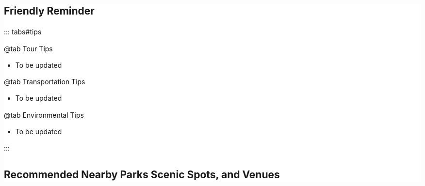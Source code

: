 ## Friendly Reminder

::: tabs#tips

@tab Tour Tips
- To be updated

@tab Transportation Tips
- To be updated

@tab Environmental Tips
- To be updated

:::

## Recommended Nearby Parks Scenic Spots, and Venues

<CardGrid>
  <ImageCard
        image="https://www.sz.gov.cn/img/4/4218/4218621/11634082.png"
        title="Shenzhen Children's Library"
        description="Shenzhen Children's Library is located at No. 1011 Hongli Road, Futian District, Shenzhen. It is a large modern cultural facility invested and rebuilt by the Shenzhen Municipal Government on the site of the original Shenzhen Library. It covers an area of 22,000 square meters and a building area of 15,600 square meters. It was officially opened on April 23, 2009. It is located next to the beautiful Shenzhen Litchi Park, with dense shade and green grass, elegant environment, quiet in the bustling city, and a combination of beautiful natural landscape and rich cultural atmosphere. It is a pearl in the downtown of Shenzhen. As the only independent document information center in Shenzhen Special Economic Zone and Hong Kong and Macao that serves children, parents and educators, the new Shenzhen Children's Library has complete facilities and functions. The library provides all-round and three-dimensional services according to different service objects and document characteristics, and opens multiple reading areas such as the lending area, newspaper and magazine reading area, online learning area, visually impaired reading area, Chinese studies hall, children's borrowing area, parent-child reading area, reading world, and international education resource hall. At the same time, there are service areas such as multi-functional lecture hall, reading practice center, and under the plane tree. The library currently has a collection of 1.4 million documents (paper), a designed collection of 1.6 million, 1,100 journals and newspapers, 1,200 reader seats, and receives an average of 5,000 readers per day. "
        href="/en/Cultural-Sports-Venues/Library/Guangming-District-Library/"
        author="To be updated"
        date="2025/01/02"
      />
      <ImageCard
        image="https://www.sz.gov.cn/img/4/4218/4218621/11634082.png"
        title="Shenzhen Children's Library"
        description="Shenzhen Children's Library is located at No. 1011 Hongli Road, Futian District, Shenzhen. It is a large modern cultural facility invested and rebuilt by the Shenzhen Municipal Government on the site of the original Shenzhen Library. It covers an area of 22,000 square meters and a building area of 15,600 square meters. It was officially opened on April 23, 2009. It is located next to the beautiful Shenzhen Litchi Park, with dense shade and green grass, elegant environment, quiet in the bustling city, and a combination of beautiful natural landscape and rich cultural atmosphere. It is a pearl in the downtown of Shenzhen. As the only independent document information center in Shenzhen Special Economic Zone and Hong Kong and Macao that serves children, parents and educators, the new Shenzhen Children's Library has complete facilities and functions. The library provides all-round and three-dimensional services according to different service objects and document characteristics, and opens multiple reading areas such as the lending area, newspaper and magazine reading area, online learning area, visually impaired reading area, Chinese studies hall, children's borrowing area, parent-child reading area, reading world, and international education resource hall. At the same time, there are service areas such as multi-functional lecture hall, reading practice center, and under the plane tree. The library currently has a collection of 1.4 million documents (paper), a designed collection of 1.6 million, 1,100 journals and newspapers, 1,200 reader seats, and receives an average of 5,000 readers per day."
        href="/en/Cultural-Sports-Venues/Library/Guangming-District-Library/"
        author="To be updated"
